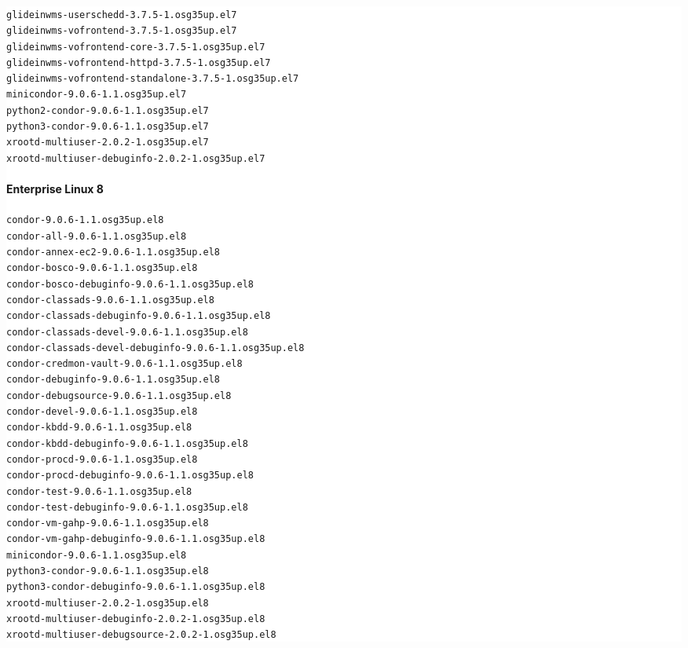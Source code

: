 ``` file
glideinwms-userschedd-3.7.5-1.osg35up.el7
glideinwms-vofrontend-3.7.5-1.osg35up.el7
glideinwms-vofrontend-core-3.7.5-1.osg35up.el7
glideinwms-vofrontend-httpd-3.7.5-1.osg35up.el7
glideinwms-vofrontend-standalone-3.7.5-1.osg35up.el7
minicondor-9.0.6-1.1.osg35up.el7
python2-condor-9.0.6-1.1.osg35up.el7
python3-condor-9.0.6-1.1.osg35up.el7
xrootd-multiuser-2.0.2-1.osg35up.el7
xrootd-multiuser-debuginfo-2.0.2-1.osg35up.el7
```

#### Enterprise Linux 8

``` file
condor-9.0.6-1.1.osg35up.el8
condor-all-9.0.6-1.1.osg35up.el8
condor-annex-ec2-9.0.6-1.1.osg35up.el8
condor-bosco-9.0.6-1.1.osg35up.el8
condor-bosco-debuginfo-9.0.6-1.1.osg35up.el8
condor-classads-9.0.6-1.1.osg35up.el8
condor-classads-debuginfo-9.0.6-1.1.osg35up.el8
condor-classads-devel-9.0.6-1.1.osg35up.el8
condor-classads-devel-debuginfo-9.0.6-1.1.osg35up.el8
condor-credmon-vault-9.0.6-1.1.osg35up.el8
condor-debuginfo-9.0.6-1.1.osg35up.el8
condor-debugsource-9.0.6-1.1.osg35up.el8
condor-devel-9.0.6-1.1.osg35up.el8
condor-kbdd-9.0.6-1.1.osg35up.el8
condor-kbdd-debuginfo-9.0.6-1.1.osg35up.el8
condor-procd-9.0.6-1.1.osg35up.el8
condor-procd-debuginfo-9.0.6-1.1.osg35up.el8
condor-test-9.0.6-1.1.osg35up.el8
condor-test-debuginfo-9.0.6-1.1.osg35up.el8
condor-vm-gahp-9.0.6-1.1.osg35up.el8
condor-vm-gahp-debuginfo-9.0.6-1.1.osg35up.el8
minicondor-9.0.6-1.1.osg35up.el8
python3-condor-9.0.6-1.1.osg35up.el8
python3-condor-debuginfo-9.0.6-1.1.osg35up.el8
xrootd-multiuser-2.0.2-1.osg35up.el8
xrootd-multiuser-debuginfo-2.0.2-1.osg35up.el8
xrootd-multiuser-debugsource-2.0.2-1.osg35up.el8
```
